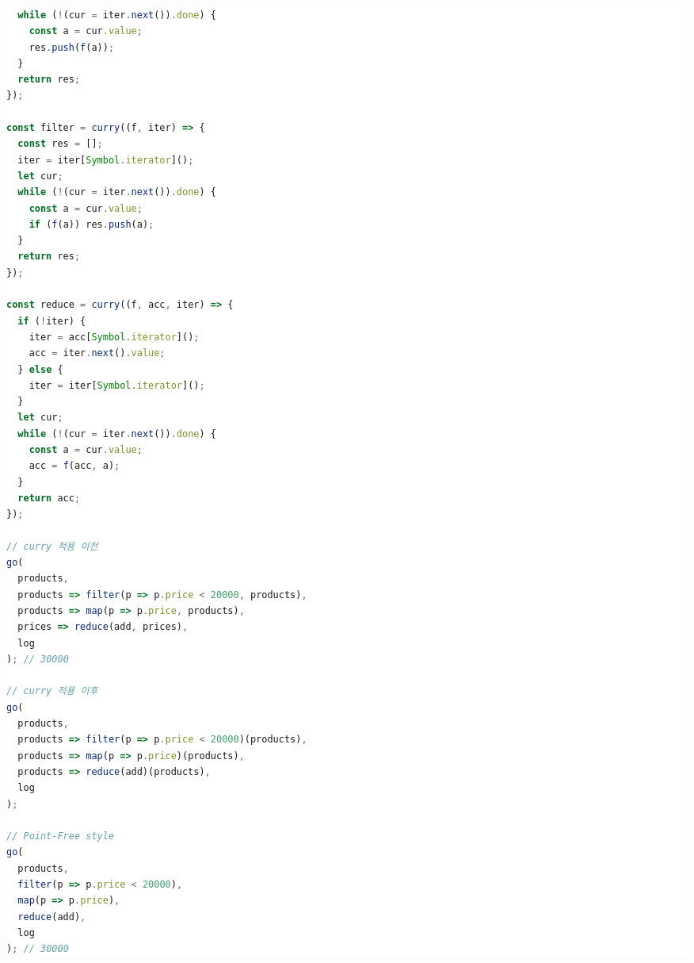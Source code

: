```javascript
  while (!(cur = iter.next()).done) {
    const a = cur.value;
    res.push(f(a));
  }
  return res;
});

const filter = curry((f, iter) => {
  const res = [];
  iter = iter[Symbol.iterator]();
  let cur;
  while (!(cur = iter.next()).done) {
    const a = cur.value;
    if (f(a)) res.push(a);
  }
  return res;
});

const reduce = curry((f, acc, iter) => {
  if (!iter) {
    iter = acc[Symbol.iterator]();
    acc = iter.next().value;
  } else {
    iter = iter[Symbol.iterator]();
  }
  let cur;
  while (!(cur = iter.next()).done) {
    const a = cur.value;
    acc = f(acc, a);
  }
  return acc;
});

// curry 적용 이전
go(
  products,
  products => filter(p => p.price < 20000, products),
  products => map(p => p.price, products),
  prices => reduce(add, prices),
  log
); // 30000

// curry 적용 이후
go(
  products,
  products => filter(p => p.price < 20000)(products),
  products => map(p => p.price)(products),
  products => reduce(add)(products),
  log
);

// Point-Free style
go(
  products,
  filter(p => p.price < 20000),
  map(p => p.price),
  reduce(add),
  log
); // 30000
```
